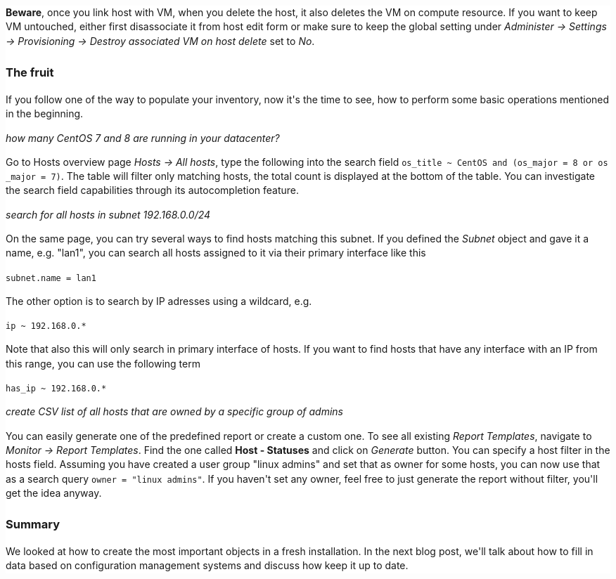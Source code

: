 **Beware**, once you link host with VM, when you delete the host, it also deletes
the VM on compute resource. If you want to keep VM untouched, either first disassociate
it from host edit form or make sure to keep the global setting under *Administer -> Settings ->
Provisioning -> Destroy associated VM on host delete* set to *No*.

### The fruit

If you follow one of the way to populate your inventory, now it's the time to see,
how to perform some basic operations mentioned in the beginning.

*how many CentOS 7 and 8 are running in your datacenter?*

Go to Hosts overview page *Hosts -> All hosts*, type the following into the search field
`os_title ~ CentOS and (os_major = 8 or os_major = 7)`.
The table will filter only matching hosts, the total count is displayed at the bottom of the table.
You can investigate the search field capabilities through its autocompletion feature.

*search for all hosts in subnet 192.168.0.0/24*

On the same page, you can try several ways to find hosts matching this subnet. If you
defined the *Subnet* object and gave it a name, e.g. "lan1", you can search all hosts assigned
to it via their primary interface like this

`subnet.name = lan1`

The other option is to search by IP adresses using a wildcard, e.g.

`ip ~ 192.168.0.*`

Note that also this will only search in primary interface of hosts. If you want to find
hosts that have any interface with an IP from this range, you can use the following term

`has_ip ~ 192.168.0.*` 

*create CSV list of all hosts that are owned by a specific group of admins*

You can easily generate one of the predefined report or create a custom one. To see all
existing *Report Templates*, navigate to *Monitor -> Report Templates*. Find the one called
**Host - Statuses** and click on *Generate* button. You can specify a host filter in the hosts
field. Assuming you have created a user group "linux admins" and set that as owner for some
hosts, you can now use that as a search query `owner = "linux admins"`. If you haven't set
any owner, feel free to just generate the report without filter, you'll get the idea anyway.

### Summary

We looked at how to create the most important objects in a fresh installation. In the next
blog post, we'll talk about how to fill in data based on configuration management systems
and discuss how keep it up to date.
